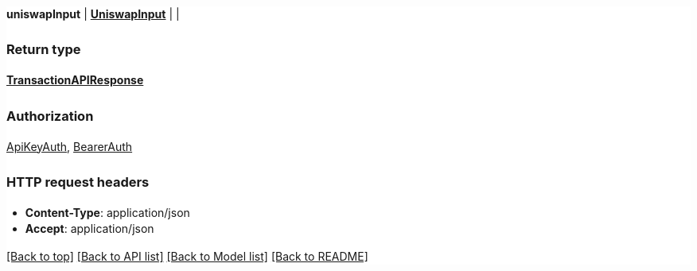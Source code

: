  **uniswapInput** | [**UniswapInput**](UniswapInput.md) |  | 

### Return type

[**TransactionAPIResponse**](TransactionAPIResponse.md)

### Authorization

[ApiKeyAuth](../README.md#ApiKeyAuth), [BearerAuth](../README.md#BearerAuth)

### HTTP request headers

- **Content-Type**: application/json
- **Accept**: application/json

[[Back to top]](#) [[Back to API list]](../README.md#documentation-for-api-endpoints)
[[Back to Model list]](../README.md#documentation-for-models)
[[Back to README]](../README.md)

